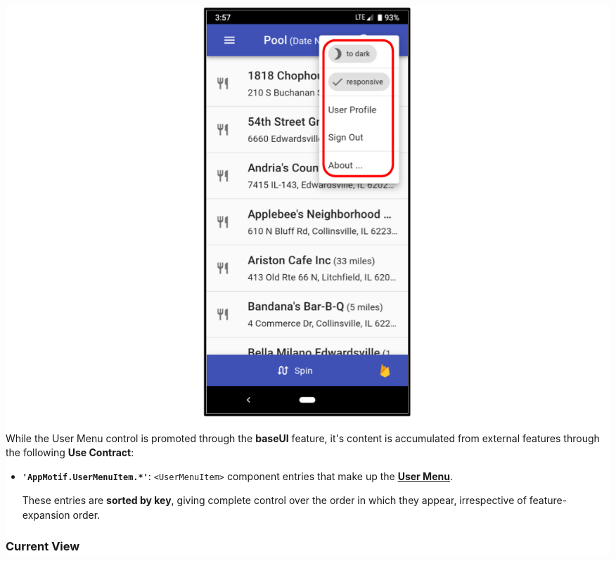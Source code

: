 <p align="center"><img src="docs/UserMenu.png" alt="User Menu" width="35%"></p>

While the User Menu control is promoted through the **baseUI**
feature, it's content is accumulated from external features through
the following **Use Contract**:

- **`'AppMotif.UserMenuItem.*'`**: `<UserMenuItem>` component entries
  that make up the **[User Menu]**.

  These entries are **sorted by key**, giving complete control over the
  order in which they appear, irrespective of feature-expansion
  order.

</ul>


### Current View


[Overview]:               #overview
[Usage Contract Summary]: #usage-contract-summary
[Main Layout]:            #main-layout
[Responsive Design]:      #responsive-design
[Responsive Boundaries]:  #responsive-boundaries
[UI Theme]:               #ui-theme
[About Dialog]:           #about-dialog
[Notify]:                 #notify
[SplashScreen]:           #splashscreen
[App Motif]:              #app-motif
[Left Nav]:               #left-nav
[User Menu]:              #user-menu
[Current View]:           #current-view
[Tool Bar]:               #tool-bar
[State Transition]:       #state-transition
[PWA]:                    https://developers.google.com/web/progressive-web-apps/